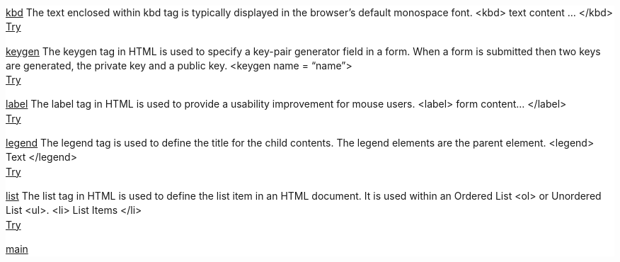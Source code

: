 </td>
</tr>
<tr>
<td><a href="https://www.geeksforgeeks.org/html-kbd-tag/" target="_blank">kbd</a></td>
<td>The text enclosed within kbd tag is typically displayed in the browser’s default monospace font.</td>
<td>&lt;kbd&gt; text content … &lt;/kbd&gt;</td>
<td>
<div class="practiceLinkDiv-banner">
<div class="redirect"><a href="https://ide.geeksforgeeks.org/tryit.php/fd6d3fb5-7024-45d9-b6fd-624df448dd0e" target="_blank">Try</a></div>
<p></p></div>
</td>
</tr>
<tr>
<td><a href="https://www.geeksforgeeks.org/html-keygen-tag/" target="_blank">keygen</a></td>
<td>The keygen tag in HTML is used to specify a key-pair generator field in a form. When a form is submitted then two keys are generated, the private key and a public key.</td>
<td>&lt;keygen name = “name”&gt;</td>
<td>
<div class="practiceLinkDiv-banner">
<div class="redirect"><a href="https://ide.geeksforgeeks.org/tryit.php/ee647689-73fd-46db-bb29-7473f0f6ac00" target="_blank">Try</a></div>
<p></p></div>
</td>
</tr>
<tr>
<td><a href="https://www.geeksforgeeks.org/html-label-tag/" target="_blank">label</a></td>
<td>The label tag in HTML is used to provide a usability improvement for mouse users.</td>
<td>&lt;label&gt; form content… &lt;/label&gt;</td>
<td>
<div class="practiceLinkDiv-banner">
<div class="redirect"><a href="https://ide.geeksforgeeks.org/tryit.php/8aec82cc-1582-45f3-bdc3-5c55588d5342" target="_blank">Try</a></div>
<p></p></div>
</td>
</tr>
<tr>
<td><a href="https://www.geeksforgeeks.org/html-legend-tag/" target="_blank">legend</a></td>
<td>The legend tag is used to define the title for the child contents. The legend elements are the parent element.</td>
<td>&lt;legend&gt; Text &lt;/legend&gt;</td>
<td>
<div class="practiceLinkDiv-banner">
<div class="redirect"><a href="https://ide.geeksforgeeks.org/tryit.php/ac2699e9-8260-4c77-81de-eb816ba637be" target="_blank">Try</a></div>
<p></p></div>
</td>
</tr>
<tr>
<td><a href="https://www.geeksforgeeks.org/html-li-tag/" target="_blank">list</a></td>
<td>The list tag in HTML is used to define the list item in an HTML document. It is used within an Ordered List &lt;ol&gt; or Unordered List &lt;ul&gt;.</td>
<td>&lt;li&gt; List Items &lt;/li&gt;</td>
<td>
<div class="practiceLinkDiv-banner">
<div class="redirect"><a href="https://ide.geeksforgeeks.org/tryit.php/10315c0e-506e-493f-9f09-ebba2021110f" target="_blank">Try</a></div>
<p></p></div>
</td>
</tr>
<tr>
<td><a href="https://www.geeksforgeeks.org/html-main-tag/" target="_blank">main</a></td>